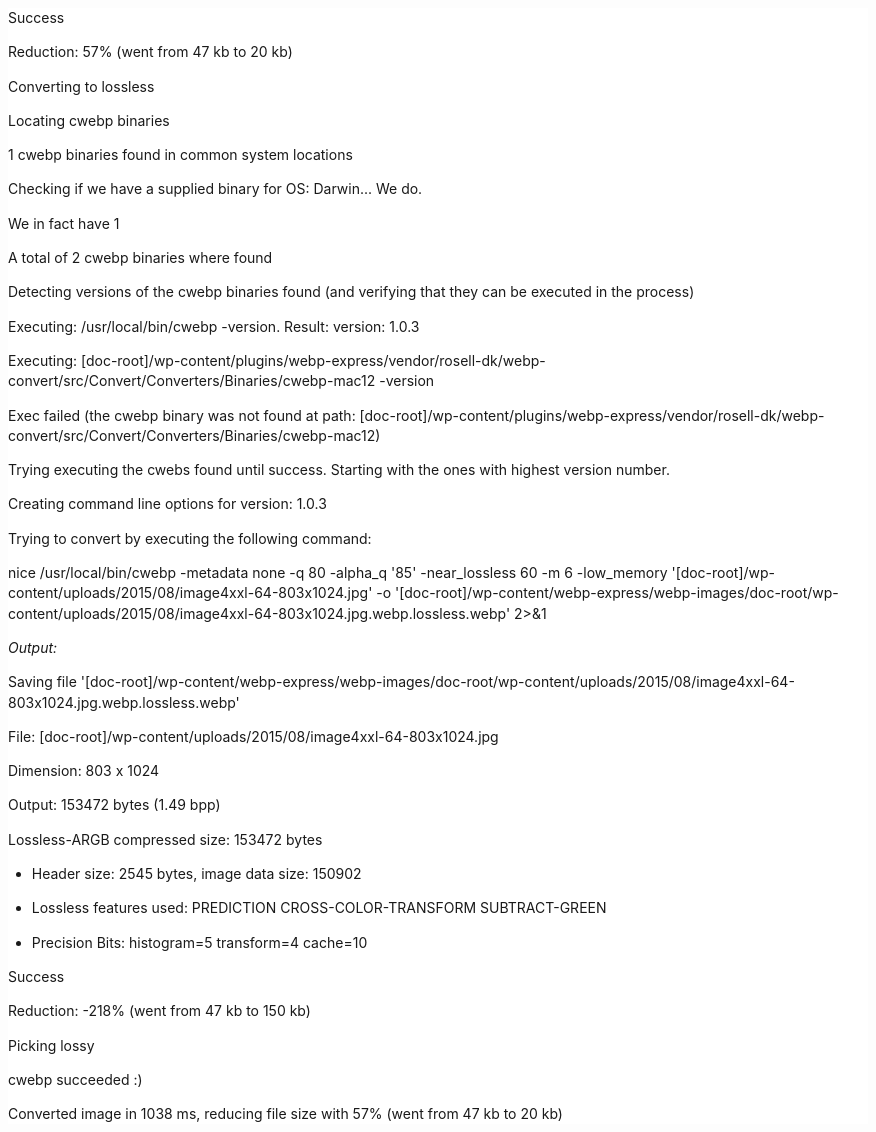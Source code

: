 Success

Reduction: 57% (went from 47 kb to 20 kb)


Converting to lossless

Locating cwebp binaries

1 cwebp binaries found in common system locations

Checking if we have a supplied binary for OS: Darwin... We do.

We in fact have 1

A total of 2 cwebp binaries where found

Detecting versions of the cwebp binaries found (and verifying that they can be executed in the process)

Executing: /usr/local/bin/cwebp -version. Result: version: 1.0.3

Executing: [doc-root]/wp-content/plugins/webp-express/vendor/rosell-dk/webp-convert/src/Convert/Converters/Binaries/cwebp-mac12 -version

Exec failed (the cwebp binary was not found at path: [doc-root]/wp-content/plugins/webp-express/vendor/rosell-dk/webp-convert/src/Convert/Converters/Binaries/cwebp-mac12)

Trying executing the cwebs found until success. Starting with the ones with highest version number.

Creating command line options for version: 1.0.3

Trying to convert by executing the following command:

nice /usr/local/bin/cwebp -metadata none -q 80 -alpha_q '85' -near_lossless 60 -m 6 -low_memory '[doc-root]/wp-content/uploads/2015/08/image4xxl-64-803x1024.jpg' -o '[doc-root]/wp-content/webp-express/webp-images/doc-root/wp-content/uploads/2015/08/image4xxl-64-803x1024.jpg.webp.lossless.webp' 2>&1


*Output:* 

Saving file '[doc-root]/wp-content/webp-express/webp-images/doc-root/wp-content/uploads/2015/08/image4xxl-64-803x1024.jpg.webp.lossless.webp'

File:      [doc-root]/wp-content/uploads/2015/08/image4xxl-64-803x1024.jpg

Dimension: 803 x 1024

Output:    153472 bytes (1.49 bpp)

Lossless-ARGB compressed size: 153472 bytes

  * Header size: 2545 bytes, image data size: 150902

  * Lossless features used: PREDICTION CROSS-COLOR-TRANSFORM SUBTRACT-GREEN

  * Precision Bits: histogram=5 transform=4 cache=10


Success

Reduction: -218% (went from 47 kb to 150 kb)


Picking lossy

cwebp succeeded :)


Converted image in 1038 ms, reducing file size with 57% (went from 47 kb to 20 kb)

